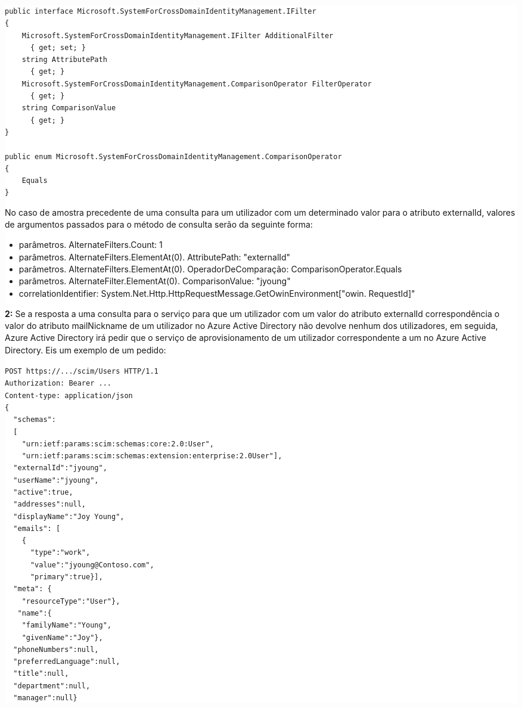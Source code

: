     public interface Microsoft.SystemForCrossDomainIdentityManagement.IFilter
    {
        Microsoft.SystemForCrossDomainIdentityManagement.IFilter AdditionalFilter 
          { get; set; }
        string AttributePath 
          { get; } 
        Microsoft.SystemForCrossDomainIdentityManagement.ComparisonOperator FilterOperator 
          { get; }
        string ComparisonValue 
          { get; }
    }
    
    public enum Microsoft.SystemForCrossDomainIdentityManagement.ComparisonOperator
    {
        Equals
    }

No caso de amostra precedente de uma consulta para um utilizador com um determinado valor para o atributo externalId, valores de argumentos passados para o método de consulta serão da seguinte forma: 

* parâmetros. AlternateFilters.Count: 1
* parâmetros. AlternateFilters.ElementAt(0). AttributePath: "externalId"
* parâmetros. AlternateFilters.ElementAt(0). OperadorDeComparação: ComparisonOperator.Equals
* parâmetros. AlternateFilter.ElementAt(0). ComparisonValue: "jyoung"
* correlationIdentifier: System.Net.Http.HttpRequestMessage.GetOwinEnvironment["owin. RequestId]" 

**2:**  Se a resposta a uma consulta para o serviço para que um utilizador com um valor do atributo externalId correspondência o valor do atributo mailNickname de um utilizador no Azure Active Directory não devolve nenhum dos utilizadores, em seguida, Azure Active Directory irá pedir que o serviço de aprovisionamento de um utilizador correspondente a um no Azure Active Directory.  Eis um exemplo de um pedido: 

    POST https://.../scim/Users HTTP/1.1
    Authorization: Bearer ...
    Content-type: application/json
    {
      "schemas":
      [
        "urn:ietf:params:scim:schemas:core:2.0:User",
        "urn:ietf:params:scim:schemas:extension:enterprise:2.0User"],
      "externalId":"jyoung",
      "userName":"jyoung",
      "active":true,
      "addresses":null,
      "displayName":"Joy Young",
      "emails": [
        {
          "type":"work",
          "value":"jyoung@Contoso.com",
          "primary":true}],
      "meta": {
        "resourceType":"User"},
       "name":{
        "familyName":"Young",
        "givenName":"Joy"},
      "phoneNumbers":null,
      "preferredLanguage":null,
      "title":null,
      "department":null,
      "manager":null}


[1]: ./media/active-directory-scim-provisioning/scim-figure-1.PNG
[2]: ./media/active-directory-scim-provisioning/scim-figure-2.PNG
[3]: ./media/active-directory-scim-provisioning/scim-figure-3.PNG
[4]: ./media/active-directory-scim-provisioning/scim-figure-4.PNG
[5]: ./media/active-directory-scim-provisioning/scim-figure-5.PNG